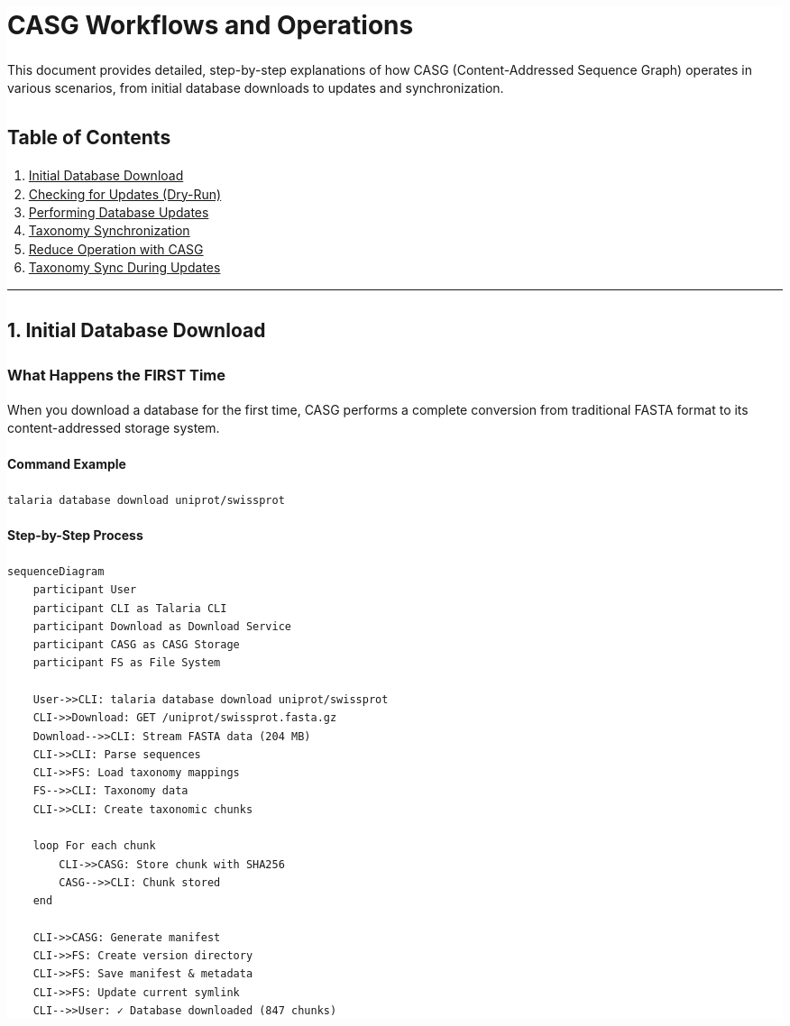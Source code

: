 # CASG Workflows and Operations

This document provides detailed, step-by-step explanations of how CASG (Content-Addressed Sequence Graph) operates in various scenarios, from initial database downloads to updates and synchronization.

## Table of Contents
1. [Initial Database Download](#1-initial-database-download)
2. [Checking for Updates (Dry-Run)](#2-checking-for-updates-dry-run)
3. [Performing Database Updates](#3-performing-database-updates)
4. [Taxonomy Synchronization](#4-taxonomy-synchronization)
5. [Reduce Operation with CASG](#5-reduce-operation-with-casg)
6. [Taxonomy Sync During Updates](#6-should-taxonomy-be-checked-during-updates)

---

## 1. Initial Database Download

### What Happens the FIRST Time

When you download a database for the first time, CASG performs a complete conversion from traditional FASTA format to its content-addressed storage system.

#### Command Example
```bash
talaria database download uniprot/swissprot
```

#### Step-by-Step Process

```mermaid
sequenceDiagram
    participant User
    participant CLI as Talaria CLI
    participant Download as Download Service
    participant CASG as CASG Storage
    participant FS as File System

    User->>CLI: talaria database download uniprot/swissprot
    CLI->>Download: GET /uniprot/swissprot.fasta.gz
    Download-->>CLI: Stream FASTA data (204 MB)
    CLI->>CLI: Parse sequences
    CLI->>FS: Load taxonomy mappings
    FS-->>CLI: Taxonomy data
    CLI->>CLI: Create taxonomic chunks

    loop For each chunk
        CLI->>CASG: Store chunk with SHA256
        CASG-->>CLI: Chunk stored
    end

    CLI->>CASG: Generate manifest
    CLI->>FS: Create version directory
    CLI->>FS: Save manifest & metadata
    CLI->>FS: Update current symlink
    CLI-->>User: ✓ Database downloaded (847 chunks)
```
